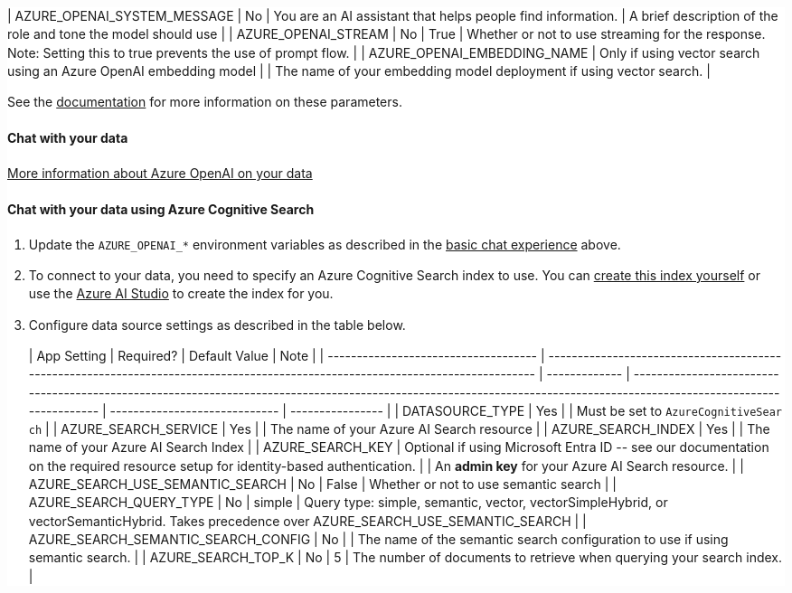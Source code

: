    | AZURE_OPENAI_SYSTEM_MESSAGE | No                                                                                                                              | You are an AI assistant that helps people find information. | A brief description of the role and tone the model should use                                                                                                                                                                          |
   | AZURE_OPENAI_STREAM         | No                                                                                                                              | True                                                        | Whether or not to use streaming for the response. Note: Setting this to true prevents the use of prompt flow.                                                                                                                          |
   | AZURE_OPENAI_EMBEDDING_NAME | Only if using vector search using an Azure OpenAI embedding model                                                               |                                                             | The name of your embedding model deployment if using vector search.                                                                                                                                                                    |

   See the [documentation](https://learn.microsoft.com/en-us/azure/cognitive-services/openai/reference#example-response-2) for more information on these parameters.

#### Chat with your data

[More information about Azure OpenAI on your data](https://learn.microsoft.com/en-us/azure/cognitive-services/openai/concepts/use-your-data)

#### Chat with your data using Azure Cognitive Search

1. Update the `AZURE_OPENAI_*` environment variables as described in the [basic chat experience](#basic-chat-experience) above.

2. To connect to your data, you need to specify an Azure Cognitive Search index to use. You can [create this index yourself](https://learn.microsoft.com/en-us/azure/search/search-get-started-portal) or use the [Azure AI Studio](https://oai.azure.com/portal/chat) to create the index for you.

3. Configure data source settings as described in the table below.

   | App Setting                          | Required?                                                                                                                       | Default Value | Note                                                                                                                                                                   |
   | ------------------------------------ | ------------------------------------------------------------------------------------------------------------------------------- | ------------- | ---------------------------------------------------------------------------------------------------------------------------------------------------------------------- | ----------------------------- | ---------------- |
   | DATASOURCE_TYPE                      | Yes                                                                                                                             |               | Must be set to `AzureCognitiveSearch`                                                                                                                                  |
   | AZURE_SEARCH_SERVICE                 | Yes                                                                                                                             |               | The name of your Azure AI Search resource                                                                                                                              |
   | AZURE_SEARCH_INDEX                   | Yes                                                                                                                             |               | The name of your Azure AI Search Index                                                                                                                                 |
   | AZURE_SEARCH_KEY                     | Optional if using Microsoft Entra ID -- see our documentation on the required resource setup for identity-based authentication. |               | An **admin key** for your Azure AI Search resource.                                                                                                                    |
   | AZURE_SEARCH_USE_SEMANTIC_SEARCH     | No                                                                                                                              | False         | Whether or not to use semantic search                                                                                                                                  |
   | AZURE_SEARCH_QUERY_TYPE              | No                                                                                                                              | simple        | Query type: simple, semantic, vector, vectorSimpleHybrid, or vectorSemanticHybrid. Takes precedence over AZURE_SEARCH_USE_SEMANTIC_SEARCH                              |
   | AZURE_SEARCH_SEMANTIC_SEARCH_CONFIG  | No                                                                                                                              |               | The name of the semantic search configuration to use if using semantic search.                                                                                         |
   | AZURE_SEARCH_TOP_K                   | No                                                                                                                              | 5             | The number of documents to retrieve when querying your search index.                                                                                                   |